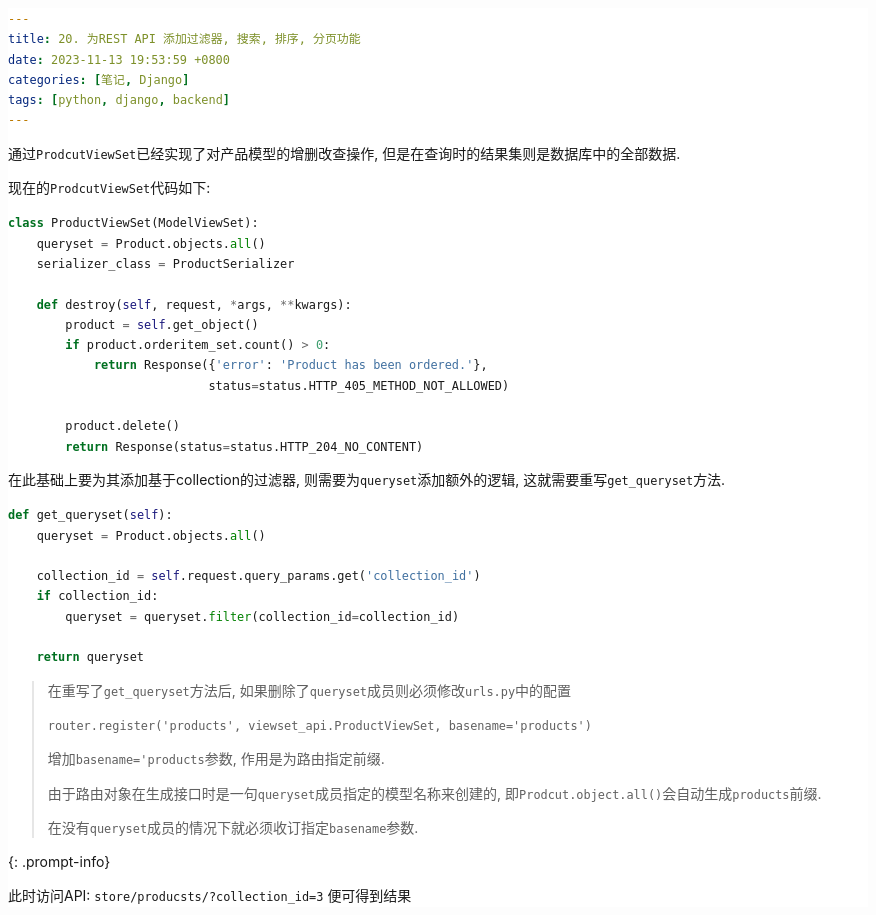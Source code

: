 ```yaml
---
title: 20. 为REST API 添加过滤器, 搜索, 排序, 分页功能
date: 2023-11-13 19:53:59 +0800
categories: [笔记, Django]
tags: [python, django, backend]
---
```


通过`ProdcutViewSet`已经实现了对产品模型的增删改查操作, 但是在查询时的结果集则是数据库中的全部数据.

现在的`ProdcutViewSet`代码如下:

```python
class ProductViewSet(ModelViewSet):
    queryset = Product.objects.all()
    serializer_class = ProductSerializer

    def destroy(self, request, *args, **kwargs):
        product = self.get_object()
        if product.orderitem_set.count() > 0:
            return Response({'error': 'Product has been ordered.'},
                            status=status.HTTP_405_METHOD_NOT_ALLOWED)

        product.delete()
        return Response(status=status.HTTP_204_NO_CONTENT)
```

在此基础上要为其添加基于collection的过滤器, 则需要为`queryset`添加额外的逻辑, 这就需要重写`get_queryset`方法.

```python
def get_queryset(self):
    queryset = Product.objects.all()

    collection_id = self.request.query_params.get('collection_id')
    if collection_id:
        queryset = queryset.filter(collection_id=collection_id)

    return queryset
```

> 在重写了`get_queryset`方法后, 如果删除了`queryset`成员则必须修改`urls.py`中的配置
>
> `router.register('products', viewset_api.ProductViewSet, basename='products')`
>
> 增加`basename='products`参数, 作用是为路由指定前缀.
>
> 由于路由对象在生成接口时是一句`queryset`成员指定的模型名称来创建的, 即`Prodcut.object.all()`会自动生成`products`前缀.
>
> 在没有`queryset`成员的情况下就必须收订指定`basename`参数.
>
{: .prompt-info}

此时访问API: `store/producsts/?collection_id=3` 便可得到结果
